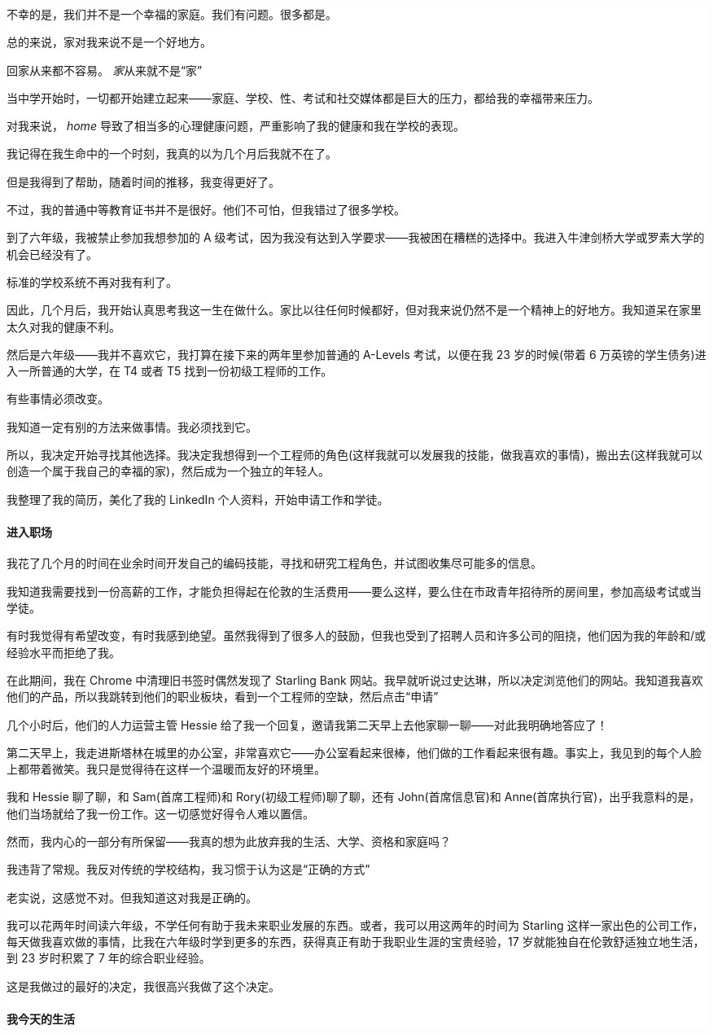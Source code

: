 不幸的是，我们并不是一个幸福的家庭。我们有问题。很多都是。

总的来说，家对我来说不是一个好地方。

回家从来都不容易。
*家*从来就不是“家”

当中学开始时，一切都开始建立起来——家庭、学校、性、考试和社交媒体都是巨大的压力，都给我的幸福带来压力。

对我来说， *home* 导致了相当多的心理健康问题，严重影响了我的健康和我在学校的表现。

我记得在我生命中的一个时刻，我真的以为几个月后我就不在了。

但是我得到了帮助，随着时间的推移，我变得更好了。

不过，我的普通中等教育证书并不是很好。他们不可怕，但我错过了很多学校。

到了六年级，我被禁止参加我想参加的 A 级考试，因为我没有达到入学要求——我被困在糟糕的选择中。我进入牛津剑桥大学或罗素大学的机会已经没有了。

标准的学校系统不再对我有利了。

因此，几个月后，我开始认真思考我这一生在做什么。家比以往任何时候都好，但对我来说仍然不是一个精神上的好地方。我知道呆在家里太久对我的健康不利。

然后是六年级——我并不喜欢它，我打算在接下来的两年里参加普通的 A-Levels 考试，以便在我 23 岁的时候(带着 6 万英镑的学生债务)进入一所普通的大学，在 T4 或者 T5 找到一份初级工程师的工作。

有些事情必须改变。

我知道一定有别的方法来做事情。我必须找到它。

所以，我决定开始寻找其他选择。我决定我想得到一个工程师的角色(这样我就可以发展我的技能，做我喜欢的事情)，搬出去(这样我就可以创造一个属于我自己的幸福的家)，然后成为一个独立的年轻人。

我整理了我的简历，美化了我的 LinkedIn 个人资料，开始申请工作和学徒。

#### 进入职场

我花了几个月的时间在业余时间开发自己的编码技能，寻找和研究工程角色，并试图收集尽可能多的信息。

我知道我需要找到一份高薪的工作，才能负担得起在伦敦的生活费用——要么这样，要么住在市政青年招待所的房间里，参加高级考试或当学徒。

有时我觉得有希望改变，有时我感到绝望。虽然我得到了很多人的鼓励，但我也受到了招聘人员和许多公司的阻挠，他们因为我的年龄和/或经验水平而拒绝了我。

在此期间，我在 Chrome 中清理旧书签时偶然发现了 Starling Bank 网站。我早就听说过史达琳，所以决定浏览他们的网站。我知道我喜欢他们的产品，所以我跳转到他们的职业板块，看到一个工程师的空缺，然后点击“申请”

几个小时后，他们的人力运营主管 Hessie 给了我一个回复，邀请我第二天早上去他家聊一聊——对此我明确地答应了！

第二天早上，我走进斯塔林在城里的办公室，非常喜欢它——办公室看起来很棒，他们做的工作看起来很有趣。事实上，我见到的每个人脸上都带着微笑。我只是觉得待在这样一个温暖而友好的环境里。

我和 Hessie 聊了聊，和 Sam(首席工程师)和 Rory(初级工程师)聊了聊，还有 John(首席信息官)和 Anne(首席执行官)，出乎我意料的是，他们当场就给了我一份工作。这一切感觉好得令人难以置信。

然而，我内心的一部分有所保留——我真的想为此放弃我的生活、大学、资格和家庭吗？

我违背了常规。我反对传统的学校结构，我习惯于认为这是“正确的方式”

老实说，这感觉不对。但我知道这对我是正确的。

我可以花两年时间读六年级，不学任何有助于我未来职业发展的东西。或者，我可以用这两年的时间为 Starling 这样一家出色的公司工作，每天做我喜欢做的事情，比我在六年级时学到更多的东西，获得真正有助于我职业生涯的宝贵经验，17 岁就能独自在伦敦舒适独立地生活，到 23 岁时积累了 7 年的综合职业经验。

这是我做过的最好的决定，我很高兴我做了这个决定。

#### 我今天的生活
